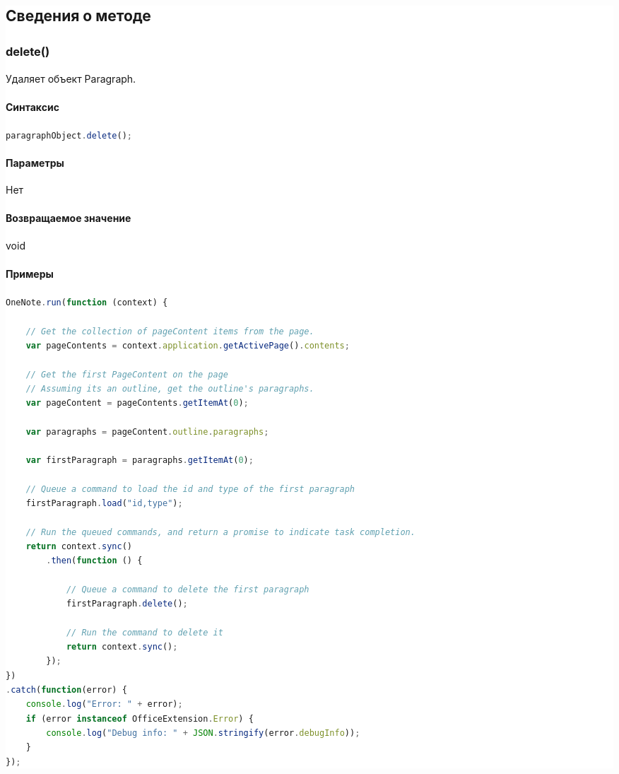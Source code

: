 ## Сведения о методе


### delete()
Удаляет объект Paragraph.

#### Синтаксис
```js
paragraphObject.delete();
```

#### Параметры
Нет

#### Возвращаемое значение
void

#### Примеры
```js
OneNote.run(function (context) {

    // Get the collection of pageContent items from the page.
    var pageContents = context.application.getActivePage().contents;

    // Get the first PageContent on the page
    // Assuming its an outline, get the outline's paragraphs.
    var pageContent = pageContents.getItemAt(0);
    
    var paragraphs = pageContent.outline.paragraphs;
    
    var firstParagraph = paragraphs.getItemAt(0);
    
    // Queue a command to load the id and type of the first paragraph
    firstParagraph.load("id,type");

    // Run the queued commands, and return a promise to indicate task completion.
    return context.sync()
        .then(function () {
            
            // Queue a command to delete the first paragraph                 
            firstParagraph.delete();
            
            // Run the command to delete it
            return context.sync();
        });
})
.catch(function(error) {
    console.log("Error: " + error);
    if (error instanceof OfficeExtension.Error) {
        console.log("Debug info: " + JSON.stringify(error.debugInfo));
    }
});
```
